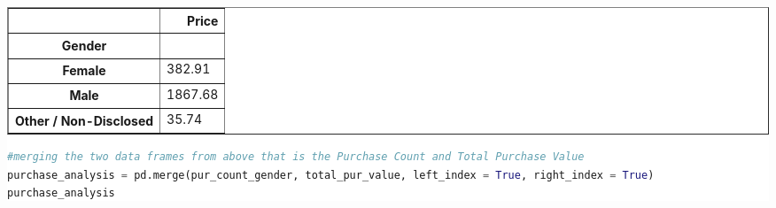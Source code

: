 <div>
<style>
    .dataframe thead tr:only-child th {
        text-align: right;
    }

    .dataframe thead th {
        text-align: left;
    }

    .dataframe tbody tr th {
        vertical-align: top;
    }
</style>
<table border="1" class="dataframe">
  <thead>
    <tr style="text-align: right;">
      <th></th>
      <th>Price</th>
    </tr>
    <tr>
      <th>Gender</th>
      <th></th>
    </tr>
  </thead>
  <tbody>
    <tr>
      <th>Female</th>
      <td>382.91</td>
    </tr>
    <tr>
      <th>Male</th>
      <td>1867.68</td>
    </tr>
    <tr>
      <th>Other / Non-Disclosed</th>
      <td>35.74</td>
    </tr>
  </tbody>
</table>
</div>




```python
#merging the two data frames from above that is the Purchase Count and Total Purchase Value
purchase_analysis = pd.merge(pur_count_gender, total_pur_value, left_index = True, right_index = True)
purchase_analysis
```




<div>
<style>
    .dataframe thead tr:only-child th {
        text-align: right;
    }
